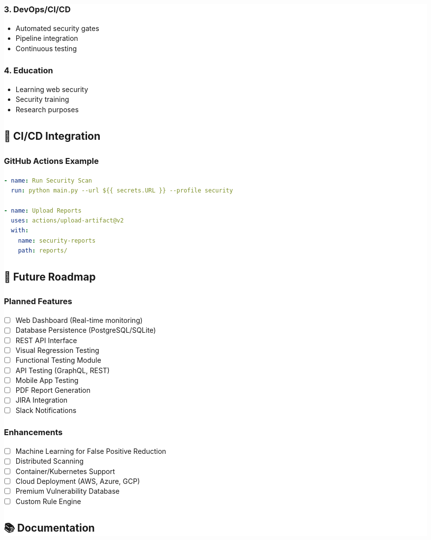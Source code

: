 ### 3. DevOps/CI/CD
- Automated security gates
- Pipeline integration
- Continuous testing

### 4. Education
- Learning web security
- Security training
- Research purposes

## 🔄 CI/CD Integration

### GitHub Actions Example
```yaml
- name: Run Security Scan
  run: python main.py --url ${{ secrets.URL }} --profile security

- name: Upload Reports
  uses: actions/upload-artifact@v2
  with:
    name: security-reports
    path: reports/
```

## 🚧 Future Roadmap

### Planned Features
- [ ] Web Dashboard (Real-time monitoring)
- [ ] Database Persistence (PostgreSQL/SQLite)
- [ ] REST API Interface
- [ ] Visual Regression Testing
- [ ] Functional Testing Module
- [ ] API Testing (GraphQL, REST)
- [ ] Mobile App Testing
- [ ] PDF Report Generation
- [ ] JIRA Integration
- [ ] Slack Notifications

### Enhancements
- [ ] Machine Learning for False Positive Reduction
- [ ] Distributed Scanning
- [ ] Container/Kubernetes Support
- [ ] Cloud Deployment (AWS, Azure, GCP)
- [ ] Premium Vulnerability Database
- [ ] Custom Rule Engine

## 📚 Documentation

